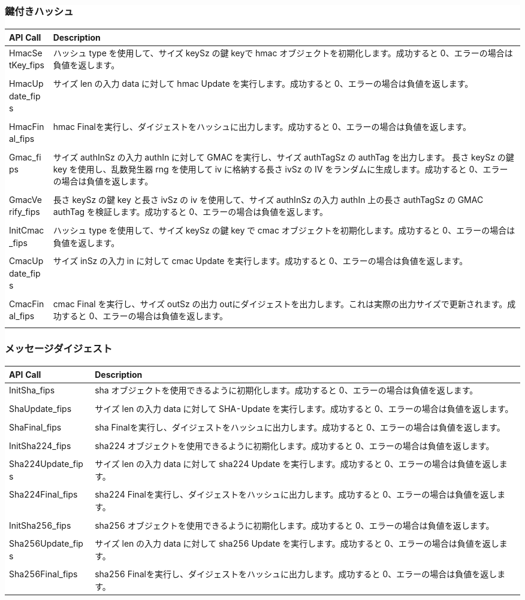 ### 鍵付きハッシュ
| API Call | Description |
| :--- | :---- |
| HmacSetKey_fips | ハッシュ type を使用して、サイズ keySz の鍵 keyで hmac オブジェクトを初期化します。成功すると 0、エラーの場合は負値を返します。|
|||
| HmacUpdate_fips | サイズ len の入力 data に対して hmac Update を実行します。成功すると 0、エラーの場合は負値を返します。|
|||
| HmacFinal_fips | hmac Finalを実行し、ダイジェストをハッシュに出力します。成功すると 0、エラーの場合は負値を返します。|
|||
| Gmac_fips | サイズ authInSz の入力 authIn に対して GMAC を実行し、サイズ authTagSz の authTag を出力します。 長さ keySz の鍵 key を使用し、乱数発生器 rng を使用して iv に格納する長さ ivSz の IV をランダムに生成します。成功すると 0、エラーの場合は負値を返します。|
|||
| GmacVerify_fips | 長さ keySz の鍵 key と長さ ivSz の iv を使用して、サイズ authInSz の入力 authIn 上の長さ authTagSz の GMAC authTag を検証します。成功すると 0、エラーの場合は負値を返します。|
|||
| InitCmac_fips | ハッシュ type を使用して、サイズ keySz の鍵 key で cmac オブジェクトを初期化します。成功すると 0、エラーの場合は負値を返します。|
|||
| CmacUpdate_fips | サイズ inSz の入力 in に対して cmac Update を実行します。成功すると 0、エラーの場合は負値を返します。|
|||
| CmacFinal_fips | cmac Final を実行し、サイズ outSz の出力 outにダイジェストを出力します。これは実際の出力サイズで更新されます。成功すると 0、エラーの場合は負値を返します。|
|||

### メッセージダイジェスト
| API Call | Description |
| :--- | :---- |
| InitSha_fips | sha オブジェクトを使用できるように初期化します。成功すると 0、エラーの場合は負値を返します。|
|||
| ShaUpdate_fips | サイズ len の入力 data に対して SHA-Update を実行します。成功すると 0、エラーの場合は負値を返します。|
|||
| ShaFinal_fips | sha Finalを実行し、ダイジェストをハッシュに出力します。成功すると 0、エラーの場合は負値を返します。|
|||
| InitSha224_fips | sha224 オブジェクトを使用できるように初期化します。成功すると 0、エラーの場合は負値を返します。|
|||
| Sha224Update_fips | サイズ len の入力 data に対して sha224 Update を実行します。成功すると 0、エラーの場合は負値を返します。|
|||
| Sha224Final_fips | sha224 Finalを実行し、ダイジェストをハッシュに出力します。成功すると 0、エラーの場合は負値を返します。|
|||
| InitSha256_fips | sha256 オブジェクトを使用できるように初期化します。成功すると 0、エラーの場合は負値を返します。|
|||
| Sha256Update_fips | サイズ len の入力 data に対して sha256 Update を実行します。成功すると 0、エラーの場合は負値を返します。|
|||
| Sha256Final_fips | sha256 Finalを実行し、ダイジェストをハッシュに出力します。成功すると 0、エラーの場合は負値を返します。|